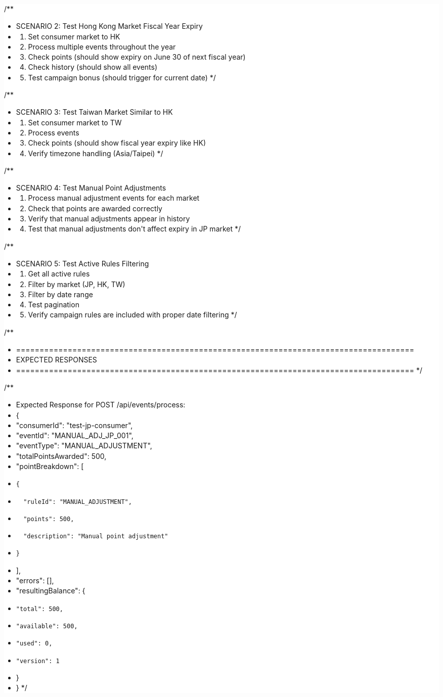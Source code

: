 /**
 * SCENARIO 2: Test Hong Kong Market Fiscal Year Expiry
 * 1. Set consumer market to HK
 * 2. Process multiple events throughout the year
 * 3. Check points (should show expiry on June 30 of next fiscal year)
 * 4. Check history (should show all events)
 * 5. Test campaign bonus (should trigger for current date)
 */

/**
 * SCENARIO 3: Test Taiwan Market Similar to HK
 * 1. Set consumer market to TW
 * 2. Process events
 * 3. Check points (should show fiscal year expiry like HK)
 * 4. Verify timezone handling (Asia/Taipei)
 */

/**
 * SCENARIO 4: Test Manual Point Adjustments
 * 1. Process manual adjustment events for each market
 * 2. Check that points are awarded correctly
 * 3. Verify that manual adjustments appear in history
 * 4. Test that manual adjustments don't affect expiry in JP market
 */

/**
 * SCENARIO 5: Test Active Rules Filtering
 * 1. Get all active rules
 * 2. Filter by market (JP, HK, TW)
 * 3. Filter by date range
 * 4. Test pagination
 * 5. Verify campaign rules are included with proper date filtering
 */

/**
 * =====================================================================================
 * EXPECTED RESPONSES
 * =====================================================================================
 */

/**
 * Expected Response for POST /api/events/process:
 * {
 *   "consumerId": "test-jp-consumer",
 *   "eventId": "MANUAL_ADJ_JP_001",
 *   "eventType": "MANUAL_ADJUSTMENT",
 *   "totalPointsAwarded": 500,
 *   "pointBreakdown": [
 *     {
 *       "ruleId": "MANUAL_ADJUSTMENT",
 *       "points": 500,
 *       "description": "Manual point adjustment"
 *     }
 *   ],
 *   "errors": [],
 *   "resultingBalance": {
 *     "total": 500,
 *     "available": 500,
 *     "used": 0,
 *     "version": 1
 *   }
 * }
 */
